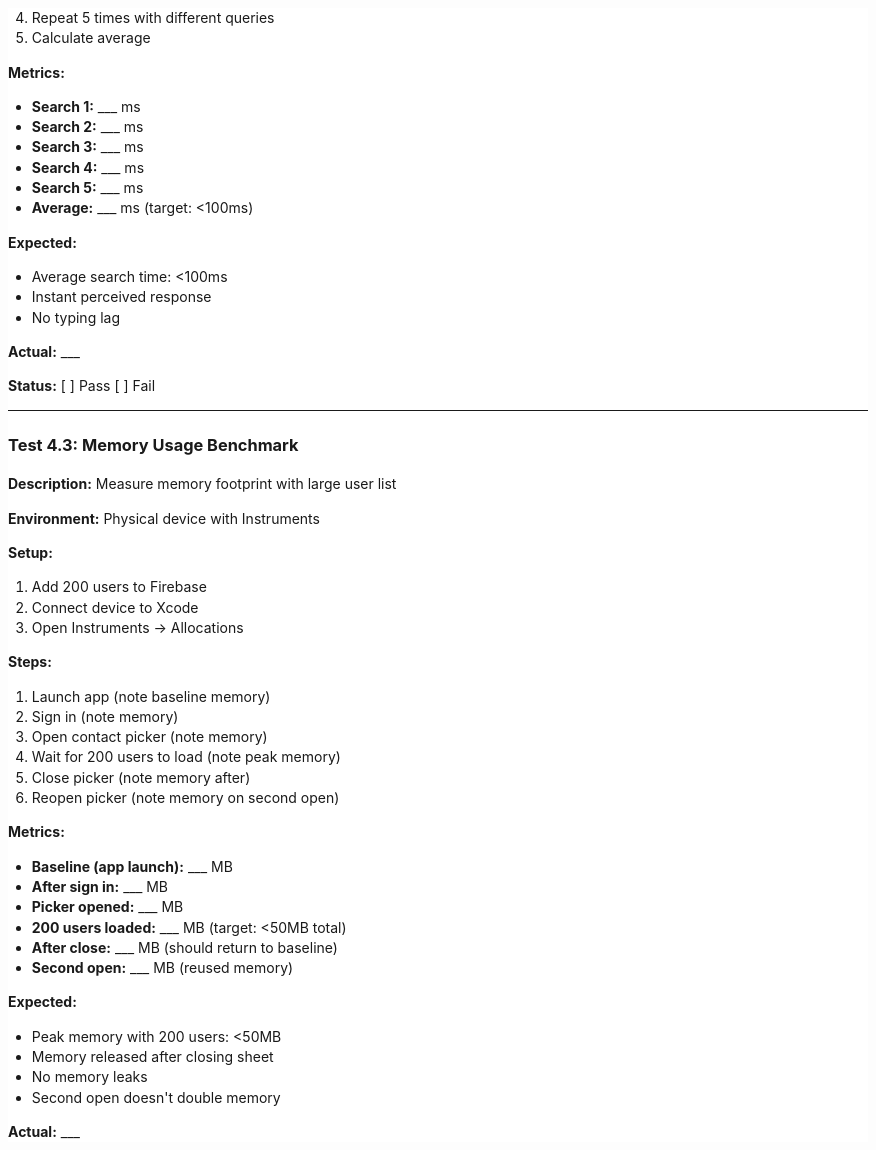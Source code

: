 4. Repeat 5 times with different queries
5. Calculate average

**Metrics:**
- **Search 1:** ___ ms
- **Search 2:** ___ ms
- **Search 3:** ___ ms
- **Search 4:** ___ ms
- **Search 5:** ___ ms
- **Average:** ___ ms (target: <100ms)

**Expected:**
- Average search time: <100ms
- Instant perceived response
- No typing lag

**Actual:** ___

**Status:** [ ] Pass [ ] Fail

---

### Test 4.3: Memory Usage Benchmark

**Description:** Measure memory footprint with large user list

**Environment:** Physical device with Instruments

**Setup:**
1. Add 200 users to Firebase
2. Connect device to Xcode
3. Open Instruments → Allocations

**Steps:**
1. Launch app (note baseline memory)
2. Sign in (note memory)
3. Open contact picker (note memory)
4. Wait for 200 users to load (note peak memory)
5. Close picker (note memory after)
6. Reopen picker (note memory on second open)

**Metrics:**
- **Baseline (app launch):** ___ MB
- **After sign in:** ___ MB
- **Picker opened:** ___ MB
- **200 users loaded:** ___ MB (target: <50MB total)
- **After close:** ___ MB (should return to baseline)
- **Second open:** ___ MB (reused memory)

**Expected:**
- Peak memory with 200 users: <50MB
- Memory released after closing sheet
- No memory leaks
- Second open doesn't double memory

**Actual:** ___
